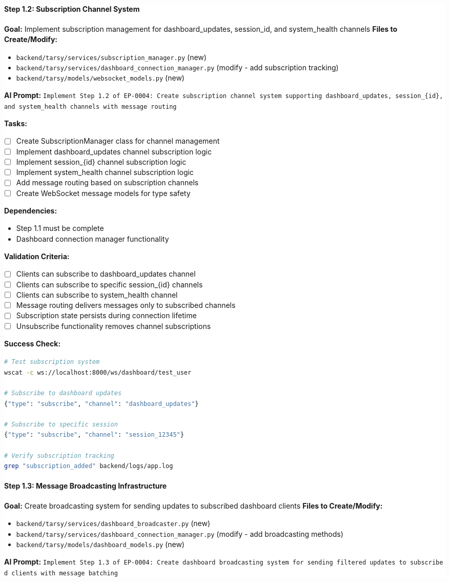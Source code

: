 #### Step 1.2: Subscription Channel System
**Goal:** Implement subscription management for dashboard_updates, session_id, and system_health channels
**Files to Create/Modify:**
- `backend/tarsy/services/subscription_manager.py` (new)
- `backend/tarsy/services/dashboard_connection_manager.py` (modify - add subscription tracking)
- `backend/tarsy/models/websocket_models.py` (new)

**AI Prompt:** `Implement Step 1.2 of EP-0004: Create subscription channel system supporting dashboard_updates, session_{id}, and system_health channels with message routing`

**Tasks:**
- [ ] Create SubscriptionManager class for channel management
- [ ] Implement dashboard_updates channel subscription logic
- [ ] Implement session_{id} channel subscription logic
- [ ] Implement system_health channel subscription logic
- [ ] Add message routing based on subscription channels
- [ ] Create WebSocket message models for type safety

**Dependencies:**
- Step 1.1 must be complete
- Dashboard connection manager functionality

**Validation Criteria:**
- [ ] Clients can subscribe to dashboard_updates channel
- [ ] Clients can subscribe to specific session_{id} channels
- [ ] Clients can subscribe to system_health channel
- [ ] Message routing delivers messages only to subscribed channels
- [ ] Subscription state persists during connection lifetime
- [ ] Unsubscribe functionality removes channel subscriptions

**Success Check:**
```bash
# Test subscription system
wscat -c ws://localhost:8000/ws/dashboard/test_user

# Subscribe to dashboard updates
{"type": "subscribe", "channel": "dashboard_updates"}

# Subscribe to specific session
{"type": "subscribe", "channel": "session_12345"}

# Verify subscription tracking
grep "subscription_added" backend/logs/app.log
```

#### Step 1.3: Message Broadcasting Infrastructure
**Goal:** Create broadcasting system for sending updates to subscribed dashboard clients
**Files to Create/Modify:**
- `backend/tarsy/services/dashboard_broadcaster.py` (new)
- `backend/tarsy/services/dashboard_connection_manager.py` (modify - add broadcasting methods)
- `backend/tarsy/models/dashboard_models.py` (new)

**AI Prompt:** `Implement Step 1.3 of EP-0004: Create dashboard broadcasting system for sending filtered updates to subscribed clients with message batching`
